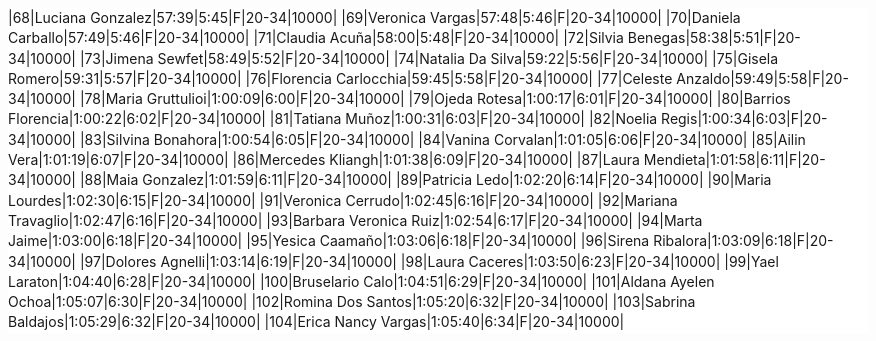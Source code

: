 |68|Luciana Gonzalez|57:39|5:45|F|20-34|10000|
|69|Veronica Vargas|57:48|5:46|F|20-34|10000|
|70|Daniela Carballo|57:49|5:46|F|20-34|10000|
|71|Claudia Acuña|58:00|5:48|F|20-34|10000|
|72|Silvia Benegas|58:38|5:51|F|20-34|10000|
|73|Jimena Sewfet|58:49|5:52|F|20-34|10000|
|74|Natalia Da Silva|59:22|5:56|F|20-34|10000|
|75|Gisela Romero|59:31|5:57|F|20-34|10000|
|76|Florencia Carlocchia|59:45|5:58|F|20-34|10000|
|77|Celeste Anzaldo|59:49|5:58|F|20-34|10000|
|78|Maria Gruttulioi|1:00:09|6:00|F|20-34|10000|
|79|Ojeda Rotesa|1:00:17|6:01|F|20-34|10000|
|80|Barrios Florencia|1:00:22|6:02|F|20-34|10000|
|81|Tatiana Muñoz|1:00:31|6:03|F|20-34|10000|
|82|Noelia Regis|1:00:34|6:03|F|20-34|10000|
|83|Silvina Bonahora|1:00:54|6:05|F|20-34|10000|
|84|Vanina Corvalan|1:01:05|6:06|F|20-34|10000|
|85|Ailin Vera|1:01:19|6:07|F|20-34|10000|
|86|Mercedes Kliangh|1:01:38|6:09|F|20-34|10000|
|87|Laura Mendieta|1:01:58|6:11|F|20-34|10000|
|88|Maia Gonzalez|1:01:59|6:11|F|20-34|10000|
|89|Patricia Ledo|1:02:20|6:14|F|20-34|10000|
|90|Maria Lourdes|1:02:30|6:15|F|20-34|10000|
|91|Veronica Cerrudo|1:02:45|6:16|F|20-34|10000|
|92|Mariana Travaglio|1:02:47|6:16|F|20-34|10000|
|93|Barbara Veronica Ruiz|1:02:54|6:17|F|20-34|10000|
|94|Marta Jaime|1:03:00|6:18|F|20-34|10000|
|95|Yesica Caamaño|1:03:06|6:18|F|20-34|10000|
|96|Sirena Ribalora|1:03:09|6:18|F|20-34|10000|
|97|Dolores Agnelli|1:03:14|6:19|F|20-34|10000|
|98|Laura Caceres|1:03:50|6:23|F|20-34|10000|
|99|Yael Laraton|1:04:40|6:28|F|20-34|10000|
|100|Bruselario Calo|1:04:51|6:29|F|20-34|10000|
|101|Aldana Ayelen Ochoa|1:05:07|6:30|F|20-34|10000|
|102|Romina Dos Santos|1:05:20|6:32|F|20-34|10000|
|103|Sabrina Baldajos|1:05:29|6:32|F|20-34|10000|
|104|Erica Nancy Vargas|1:05:40|6:34|F|20-34|10000|